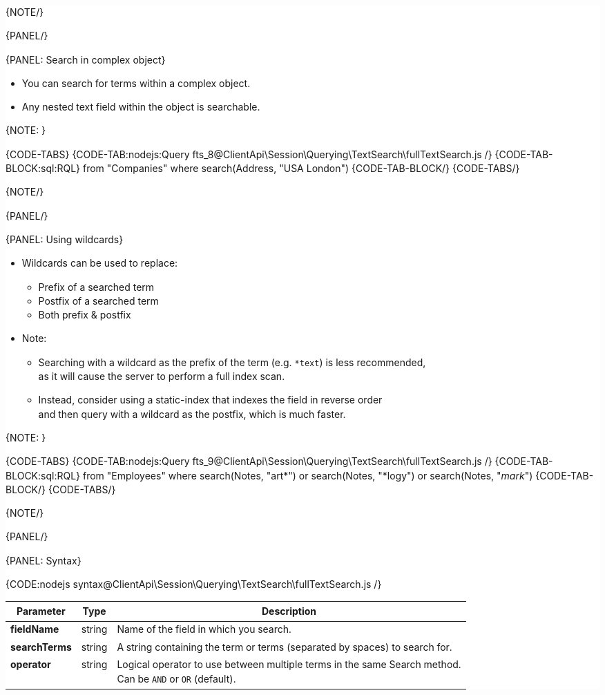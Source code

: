 {NOTE/}

{PANEL/}

{PANEL: Search in complex object}

* You can search for terms within a complex object.

* Any nested text field within the object is searchable.

{NOTE: }

{CODE-TABS}
{CODE-TAB:nodejs:Query fts_8@ClientApi\Session\Querying\TextSearch\fullTextSearch.js /}
{CODE-TAB-BLOCK:sql:RQL}
from "Companies"
where search(Address, "USA London")
{CODE-TAB-BLOCK/}
{CODE-TABS/}

{NOTE/}

{PANEL/}

{PANEL: Using wildcards}

* Wildcards can be used to replace:
  * Prefix of a searched term
  * Postfix of a searched term
  * Both prefix & postfix

* Note:  

  * Searching with a wildcard as the prefix of the term (e.g. `*text`) is less recommended,  
    as it will cause the server to perform a full index scan.
  
  * Instead, consider using a static-index that indexes the field in reverse order  
    and then query with a wildcard as the postfix, which is much faster.  

{NOTE: }

{CODE-TABS}
{CODE-TAB:nodejs:Query fts_9@ClientApi\Session\Querying\TextSearch\fullTextSearch.js /}
{CODE-TAB-BLOCK:sql:RQL}
from "Employees" where
search(Notes, "art*") or
search(Notes, "*logy") or
search(Notes, "*mark*")
{CODE-TAB-BLOCK/}
{CODE-TABS/}

{NOTE/}

{PANEL/}

{PANEL: Syntax}

{CODE:nodejs syntax@ClientApi\Session\Querying\TextSearch\fullTextSearch.js /}

| Parameter           | Type     | Description                                                                                                   |
|---------------------|----------|---------------------------------------------------------------------------------------------------------------|
| __fieldName__       | string   | Name of the field in which you search.                                                                        |
| __searchTerms__     | string   | A string containing the term or terms (separated by spaces) to search for.                                    |
| __operator__        | string   | Logical operator to use between multiple terms in the same Search method.<br>Can be `AND` or `OR` (default). |
